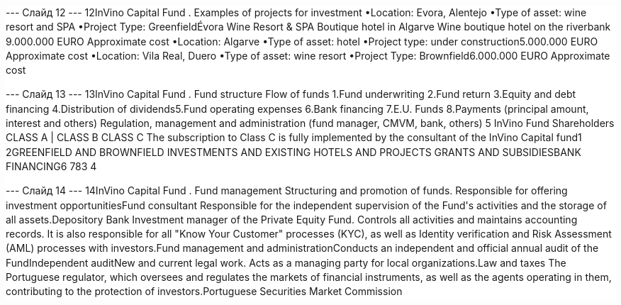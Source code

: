 --- Слайд 12 ---
12InVino Capital Fund . Examples of projects for investment
•Location: Evora, Alentejo
•Type of asset: wine resort and SPA
•Project Type: GreenfieldÉvora Wine Resort & SPA Boutique hotel in Algarve Wine boutique hotel on the riverbank
9.000.000 EURO
Approximate cost
•Location: Algarve
•Type of asset: hotel
•Project type: under construction5.000.000 EURO
Approximate cost
•Location: Vila Real, Duero
•Type of asset: wine resort
•Project Type: Brownfield6.000.000 EURO
Approximate cost

--- Слайд 13 ---
13InVino Capital Fund . Fund structure
Flow of funds
1.Fund underwriting
2.Fund return
3.Equity and debt financing
4.Distribution of dividends5.Fund operating expenses
6.Bank financing
7.E.U. Funds
8.Payments (principal amount, interest and others)
Regulation, management 
and administration (fund manager, CMVM, bank, 
others)
5
InVino Fund Shareholders
 CLASS A | CLASS B 
CLASS C
The subscription to Class C is fully implemented
by the consultant of the InVino Capital fund1
2GREENFIELD AND BROWNFIELD 
INVESTMENTS 
AND EXISTING HOTELS AND PROJECTS
GRANTS 
AND SUBSIDIESBANK
FINANCING6 783
4

--- Слайд 14 ---
14InVino Capital Fund . Fund management
Structuring and promotion of funds. Responsible for 
offering investment opportunitiesFund consultant
Responsible for the independent supervision of the Fund's activities and the storage of all assets.Depository Bank
Investment manager of the Private Equity Fund. Controls all activities and maintains accounting records. 
It is also responsible for all "Know Your Customer" processes (KYC), as 
well as Identity verification and Risk Assessment (AML) processes with 
investors.Fund management and administrationConducts an independent and official annual audit of the FundIndependent auditNew and current legal work. Acts as a managing party for local organizations.Law and taxes
The Portuguese regulator, which oversees and regulates the markets of financial instruments, as well as the agents 
operating in them, contributing to the protection of 
investors.Portuguese Securities Market Commission
